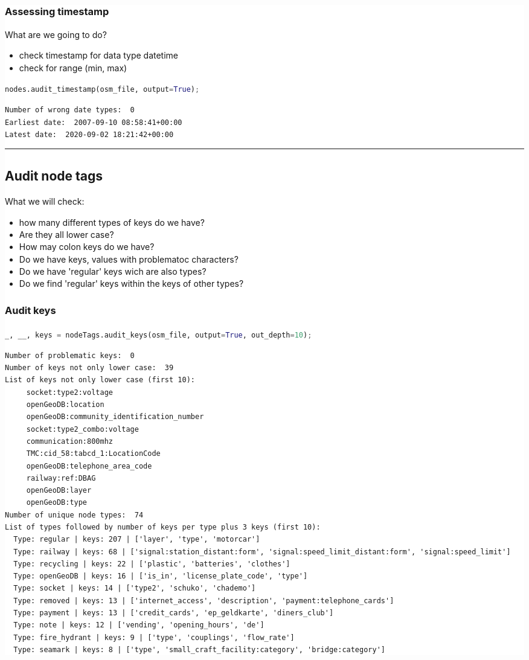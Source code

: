 
### Assessing timestamp
What are we going to do?
+ check timestamp for data type datetime
+ check for range (min, max)


```python
nodes.audit_timestamp(osm_file, output=True);
```

    Number of wrong date types:  0
    Earliest date:  2007-09-10 08:58:41+00:00
    Latest date:  2020-09-02 18:21:42+00:00
    

---

## Audit node tags

What we will check:
+ how many different types of keys do we have?
+ Are they all lower case?
+ How may colon keys do we have?
+ Do we have keys, values with problematoc characters?
+ Do we have 'regular' keys wich are also types?
+ Do we find 'regular' keys within the keys of other types?

### Audit keys


```python
_, __, keys = nodeTags.audit_keys(osm_file, output=True, out_depth=10);
```

    Number of problematic keys:  0
    Number of keys not only lower case:  39
    List of keys not only lower case (first 10):
    	 socket:type2:voltage
    	 openGeoDB:location
    	 openGeoDB:community_identification_number
    	 socket:type2_combo:voltage
    	 communication:800mhz
    	 TMC:cid_58:tabcd_1:LocationCode
    	 openGeoDB:telephone_area_code
    	 railway:ref:DBAG
    	 openGeoDB:layer
    	 openGeoDB:type
    Number of unique node types:  74
    List of types followed by number of keys per type plus 3 keys (first 10):
      Type: regular | keys: 207 | ['layer', 'type', 'motorcar']
      Type: railway | keys: 68 | ['signal:station_distant:form', 'signal:speed_limit_distant:form', 'signal:speed_limit']
      Type: recycling | keys: 22 | ['plastic', 'batteries', 'clothes']
      Type: openGeoDB | keys: 16 | ['is_in', 'license_plate_code', 'type']
      Type: socket | keys: 14 | ['type2', 'schuko', 'chademo']
      Type: removed | keys: 13 | ['internet_access', 'description', 'payment:telephone_cards']
      Type: payment | keys: 13 | ['credit_cards', 'ep_geldkarte', 'diners_club']
      Type: note | keys: 12 | ['vending', 'opening_hours', 'de']
      Type: fire_hydrant | keys: 9 | ['type', 'couplings', 'flow_rate']
      Type: seamark | keys: 8 | ['type', 'small_craft_facility:category', 'bridge:category']
    